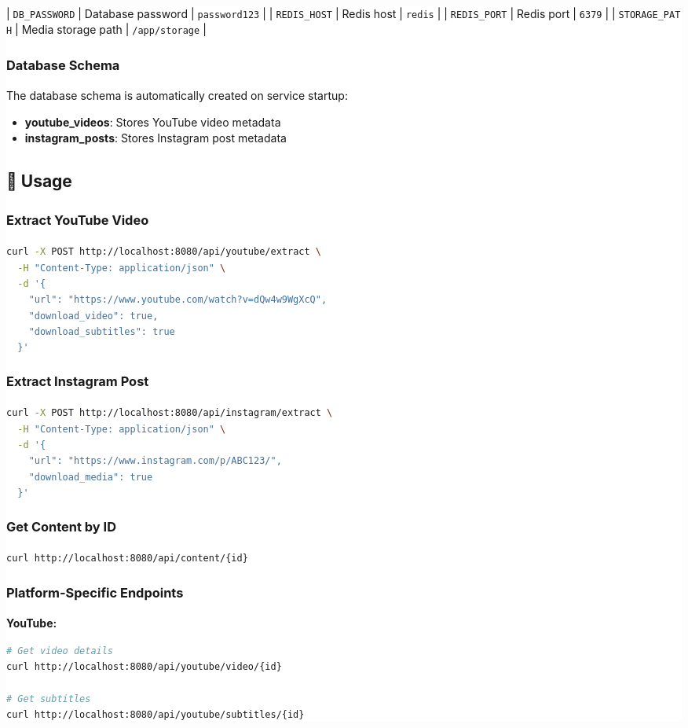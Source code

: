 | `DB_PASSWORD` | Database password | `password123` |
| `REDIS_HOST` | Redis host | `redis` |
| `REDIS_PORT` | Redis port | `6379` |
| `STORAGE_PATH` | Media storage path | `/app/storage` |

### Database Schema

The database schema is automatically created on service startup:

- **youtube_videos**: Stores YouTube video metadata
- **instagram_posts**: Stores Instagram post metadata

## 📖 Usage

### Extract YouTube Video

```bash
curl -X POST http://localhost:8080/api/youtube/extract \
  -H "Content-Type: application/json" \
  -d '{
    "url": "https://www.youtube.com/watch?v=dQw4w9WgXcQ",
    "download_video": true,
    "download_subtitles": true
  }'
```

### Extract Instagram Post

```bash
curl -X POST http://localhost:8080/api/instagram/extract \
  -H "Content-Type: application/json" \
  -d '{
    "url": "https://www.instagram.com/p/ABC123/",
    "download_media": true
  }'
```

### Get Content by ID

```bash
curl http://localhost:8080/api/content/{id}
```

### Platform-Specific Endpoints

**YouTube:**
```bash
# Get video details
curl http://localhost:8080/api/youtube/video/{id}

# Get subtitles
curl http://localhost:8080/api/youtube/subtitles/{id}
```
